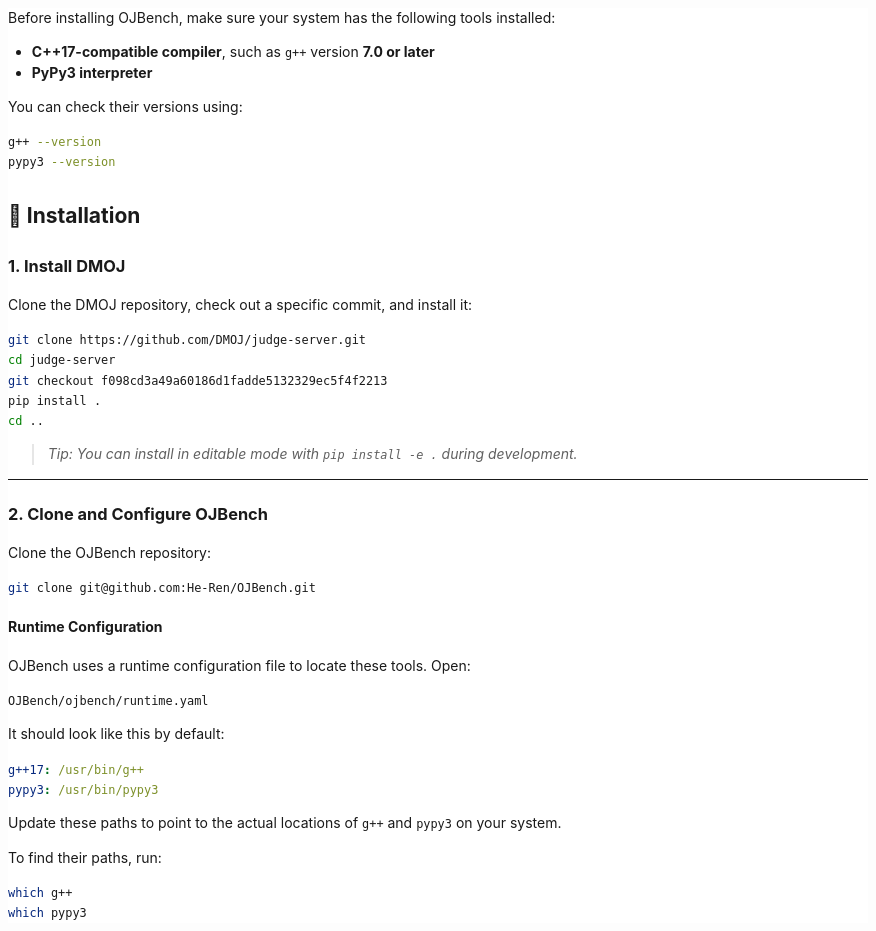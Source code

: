 Before installing OJBench, make sure your system has the following tools installed:

* **C++17-compatible compiler**, such as `g++` version **7.0 or later**
* **PyPy3 interpreter**

You can check their versions using:

```bash
g++ --version
pypy3 --version
```

## 💾 Installation

### 1. Install DMOJ

Clone the DMOJ repository, check out a specific commit, and install it:

```bash
git clone https://github.com/DMOJ/judge-server.git
cd judge-server
git checkout f098cd3a49a60186d1fadde5132329ec5f4f2213
pip install .
cd ..
```

> *Tip: You can install in editable mode with `pip install -e .` during development.*

---

### 2. Clone and Configure OJBench

Clone the OJBench repository:

```bash
git clone git@github.com:He-Ren/OJBench.git
```

#### Runtime Configuration

OJBench uses a runtime configuration file to locate these tools. Open:

```
OJBench/ojbench/runtime.yaml
```

It should look like this by default:

```yaml
g++17: /usr/bin/g++
pypy3: /usr/bin/pypy3
```

Update these paths to point to the actual locations of `g++` and `pypy3` on your system.

To find their paths, run:

```bash
which g++
which pypy3
```

